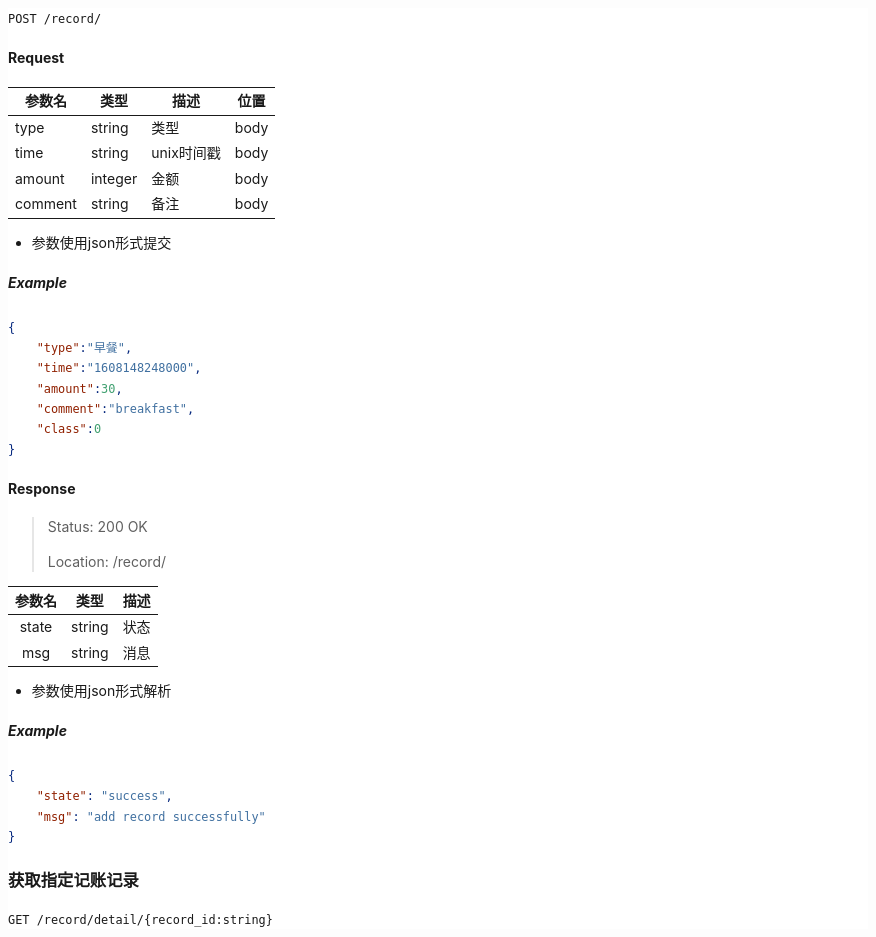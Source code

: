 ```
POST /record/
```

#### Request

| 参数名      | 类型   | 描述          |   位置  |
| ----------- | ------ | ------------- |---------|
| type        | string | 类型          |   body  |
| time        | string | unix时间戳    |   body  |
| amount      | integer| 金额          |   body  |
| comment     | string | 备注          |   body  |


* 参数使用json形式提交

##### Example

```json
{
    "type":"早餐",
    "time":"1608148248000",
    "amount":30,
    "comment":"breakfast",
    "class":0
}
```

#### Response

> Status: 200 OK
>
> Location: /record/
> 
| 参数名 |  类型  | 描述 |
| :----: | :----: | :--: |
| state  | string | 状态 |
|  msg   | string | 消息 |

* 参数使用json形式解析

##### Example
```json
{
    "state": "success",
    "msg": "add record successfully"
}
```

### 获取指定记账记录

```
GET /record/detail/{record_id:string}
```
